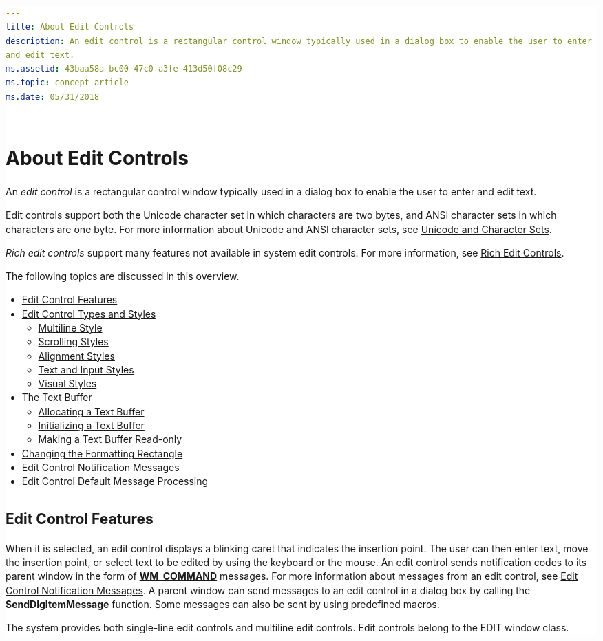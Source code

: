```yaml
---
title: About Edit Controls
description: An edit control is a rectangular control window typically used in a dialog box to enable the user to enter and edit text.
ms.assetid: 43baa58a-bc00-47c0-a3fe-413d50f08c29
ms.topic: concept-article
ms.date: 05/31/2018
---
```


# About Edit Controls

An *edit control* is a rectangular control window typically used in a dialog box to enable the user to enter and edit text.

Edit controls support both the Unicode character set in which characters are two bytes, and ANSI character sets in which characters are one byte. For more information about Unicode and ANSI character sets, see [Unicode and Character Sets](/windows/desktop/Intl/unicode-and-character-sets).

*Rich edit controls* support many features not available in system edit controls. For more information, see [Rich Edit Controls](rich-edit-controls.md).

The following topics are discussed in this overview.

-   [Edit Control Features](#edit-control-features)
-   [Edit Control Types and Styles](#edit-control-types-and-styles)
    -   [Multiline Style](#multiline-style)
    -   [Scrolling Styles](#scrolling-styles)
    -   [Alignment Styles](#alignment-styles)
    -   [Text and Input Styles](#text-and-input-styles)
    -   [Visual Styles](#visual-styles)
-   [The Text Buffer](#the-text-buffer)
    -   [Allocating a Text Buffer](#allocating-a-text-buffer)
    -   [Initializing a Text Buffer](#initializing-a-text-buffer)
    -   [Making a Text Buffer Read-only](#making-a-text-buffer-read-only)
-   [Changing the Formatting Rectangle](#changing-the-formatting-rectangle)
-   [Edit Control Notification Messages](#edit-control-notification-messages)
-   [Edit Control Default Message Processing](#edit-control-default-message-processing)

## Edit Control Features

When it is selected, an edit control displays a blinking caret that indicates the insertion point. The user can then enter text, move the insertion point, or select text to be edited by using the keyboard or the mouse. An edit control sends notification codes to its parent window in the form of [**WM\_COMMAND**](/windows/desktop/menurc/wm-command) messages. For more information about messages from an edit control, see [Edit Control Notification Messages](#edit-control-notification-messages). A parent window can send messages to an edit control in a dialog box by calling the [**SendDlgItemMessage**](/windows/desktop/api/winuser/nf-winuser-senddlgitemmessagea) function. Some messages can also be sent by using predefined macros.

The system provides both single-line edit controls and multiline edit controls. Edit controls belong to the EDIT window class.
